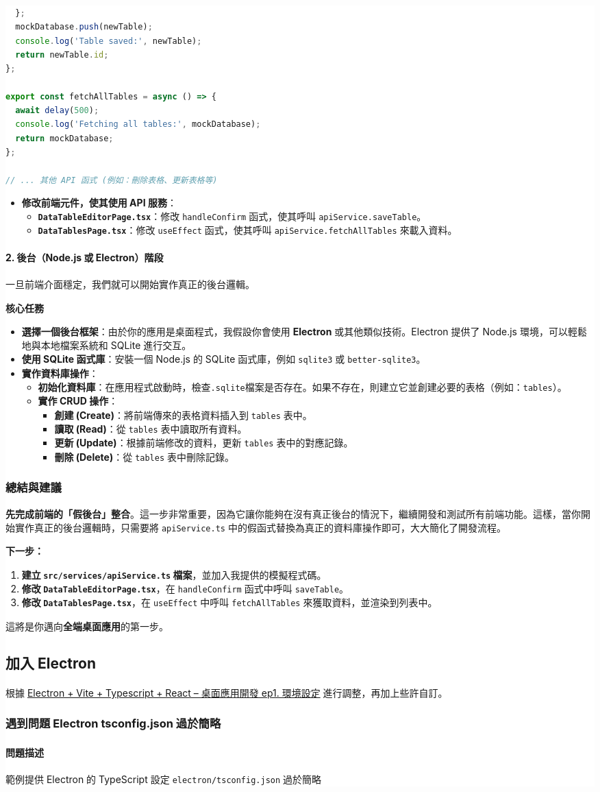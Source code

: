```typescript
  };
  mockDatabase.push(newTable);
  console.log('Table saved:', newTable);
  return newTable.id;
};

export const fetchAllTables = async () => {
  await delay(500);
  console.log('Fetching all tables:', mockDatabase);
  return mockDatabase;
};

// ... 其他 API 函式 (例如：刪除表格、更新表格等)
```

  * **修改前端元件，使其使用 API 服務**：
      * **`DataTableEditorPage.tsx`**：修改 `handleConfirm` 函式，使其呼叫 `apiService.saveTable`。
      * **`DataTablesPage.tsx`**：修改 `useEffect` 函式，使其呼叫 `apiService.fetchAllTables` 來載入資料。

#### 2\. 後台（Node.js 或 Electron）階段

一旦前端介面穩定，我們就可以開始實作真正的後台邏輯。

**核心任務**

  * **選擇一個後台框架**：由於你的應用是桌面程式，我假設你會使用 **Electron** 或其他類似技術。Electron 提供了 Node.js 環境，可以輕鬆地與本地檔案系統和 SQLite 進行交互。
  * **使用 SQLite 函式庫**：安裝一個 Node.js 的 SQLite 函式庫，例如 `sqlite3` 或 `better-sqlite3`。
  * **實作資料庫操作**：
      * **初始化資料庫**：在應用程式啟動時，檢查`.sqlite`檔案是否存在。如果不存在，則建立它並創建必要的表格（例如：`tables`）。
      * **實作 CRUD 操作**：
          * **創建 (Create)**：將前端傳來的表格資料插入到 `tables` 表中。
          * **讀取 (Read)**：從 `tables` 表中讀取所有資料。
          * **更新 (Update)**：根據前端修改的資料，更新 `tables` 表中的對應記錄。
          * **刪除 (Delete)**：從 `tables` 表中刪除記錄。

### 總結與建議

**先完成前端的「假後台」整合**。這一步非常重要，因為它讓你能夠在沒有真正後台的情況下，繼續開發和測試所有前端功能。這樣，當你開始實作真正的後台邏輯時，只需要將 `apiService.ts` 中的假函式替換為真正的資料庫操作即可，大大簡化了開發流程。

**下一步：**

1.  **建立 `src/services/apiService.ts` 檔案**，並加入我提供的模擬程式碼。
2.  **修改 `DataTableEditorPage.tsx`**，在 `handleConfirm` 函式中呼叫 `saveTable`。
3.  **修改 `DataTablesPage.tsx`**，在 `useEffect` 中呼叫 `fetchAllTables` 來獲取資料，並渲染到列表中。

這將是你邁向**全端桌面應用**的第一步。

## 加入 Electron
根據 [Electron + Vite + Typescript + React – 桌面應用開發 ep1. 環境設定](https://hackmd.io/@clh/electron-1?utm_source=preview-mode&utm_medium=rec) 進行調整，再加上些許自訂。

### 遇到問題 Electron tsconfig.json 過於簡略
#### **問題描述**
範例提供 Electron 的 TypeScript 設定 `electron/tsconfig.json` 過於簡略
